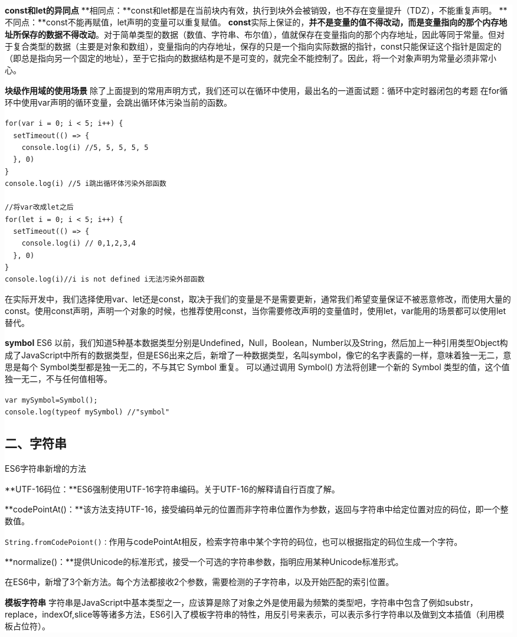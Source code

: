 **const和let的异同点**
**相同点：**const和let都是在当前块内有效，执行到块外会被销毁，也不存在变量提升（TDZ），不能重复声明。
**不同点：**const不能再赋值，let声明的变量可以重复赋值。
**const**实际上保证的，**并不是变量的值不得改动，而是变量指向的那个内存地址所保存的数据不得改动**。对于简单类型的数据（数值、字符串、布尔值），值就保存在变量指向的那个内存地址，因此等同于常量。但对于复合类型的数据（主要是对象和数组），变量指向的内存地址，保存的只是一个指向实际数据的指针，const只能保证这个指针是固定的（即总是指向另一个固定的地址），至于它指向的数据结构是不是可变的，就完全不能控制了。因此，将一个对象声明为常量必须非常小心。

**块级作用域的使用场景**
除了上面提到的常用声明方式，我们还可以在循环中使用，最出名的一道面试题：循环中定时器闭包的考题
在for循环中使用var声明的循环变量，会跳出循环体污染当前的函数。

```
for(var i = 0; i < 5; i++) {
  setTimeout(() => {
    console.log(i) //5, 5, 5, 5, 5
  }, 0)
}
console.log(i) //5 i跳出循环体污染外部函数

//将var改成let之后
for(let i = 0; i < 5; i++) {
  setTimeout(() => {
    console.log(i) // 0,1,2,3,4
  }, 0)
}
console.log(i)//i is not defined i无法污染外部函数
```

在实际开发中，我们选择使用var、let还是const，取决于我们的变量是不是需要更新，通常我们希望变量保证不被恶意修改，而使用大量的const。使用const声明，声明一个对象的时候，也推荐使用const，当你需要修改声明的变量值时，使用let，var能用的场景都可以使用let替代。

**symbol**
ES6 以前，我们知道5种基本数据类型分别是Undefined，Null，Boolean，Number以及String，然后加上一种引用类型Object构成了JavaScript中所有的数据类型，但是ES6出来之后，新增了一种数据类型，名叫symbol，像它的名字表露的一样，意味着独一无二，意思是每个 Symbol类型都是独一无二的，不与其它 Symbol 重复。
可以通过调用 Symbol() 方法将创建一个新的 Symbol 类型的值，这个值独一无二，不与任何值相等。

```
var mySymbol=Symbol();
console.log(typeof mySymbol) //"symbol"
```

## 二、字符串

ES6字符串新增的方法

**UTF-16码位：**ES6强制使用UTF-16字符串编码。关于UTF-16的解释请自行百度了解。

**codePointAt()：**该方法支持UTF-16，接受编码单元的位置而非字符串位置作为参数，返回与字符串中给定位置对应的码位，即一个整数值。

`String.fromCodePoiont()：`作用与codePointAt相反，检索字符串中某个字符的码位，也可以根据指定的码位生成一个字符。

**normalize()：**提供Unicode的标准形式，接受一个可选的字符串参数，指明应用某种Unicode标准形式。

在ES6中，新增了3个新方法。每个方法都接收2个参数，需要检测的子字符串，以及开始匹配的索引位置。

**模板字符串**
字符串是JavaScript中基本类型之一，应该算是除了对象之外是使用最为频繁的类型吧，字符串中包含了例如substr，replace，indexOf,slice等等诸多方法，ES6引入了模板字符串的特性，用反引号来表示，可以表示多行字符串以及做到文本插值（利用模板占位符）。
